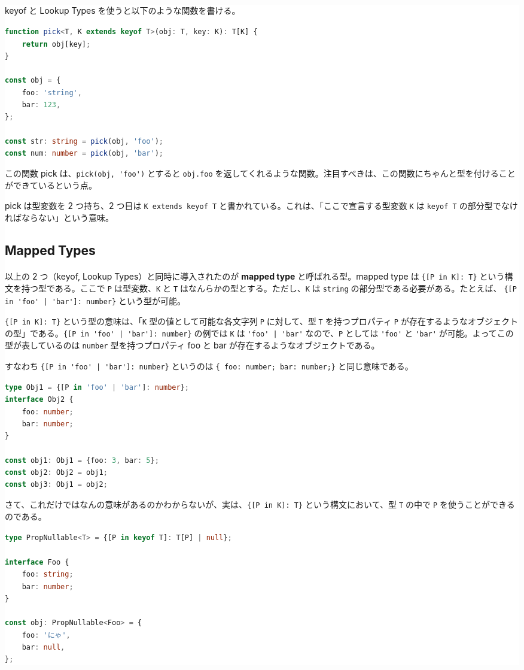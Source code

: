 keyof と Lookup Types を使うと以下のような関数を書ける。

```ts
function pick<T, K extends keyof T>(obj: T, key: K): T[K] {
    return obj[key];
}

const obj = {
    foo: 'string',
    bar: 123,
};

const str: string = pick(obj, 'foo');
const num: number = pick(obj, 'bar');
```

この関数 pick は、`pick(obj, 'foo')` とすると `obj.foo` を返してくれるような関数。注目すべきは、この関数にちゃんと型を付けることができているという点。  

pick は型変数を 2 つ持ち、2 つ目は `K extends keyof T` と書かれている。これは、「ここで宣言する型変数 `K` は `keyof T` の部分型でなければならない」という意味。

## Mapped Types
以上の 2 つ（keyof, Lookup Types）と同時に導入されたのが **mapped type** と呼ばれる型。mapped type は `{[P in K]: T}` という構文を持つ型である。ここで `P` は型変数、`K` と `T` はなんらかの型とする。ただし、`K` は `string` の部分型である必要がある。たとえば、 `{[P in 'foo' | 'bar']: number}` という型が可能。  

`{[P in K]: T}` という型の意味は、「`K` 型の値として可能な各文字列 `P` に対して、型 `T` を持つプロパティ `P` が存在するようなオブジェクトの型」である。`{[P in 'foo' | 'bar']: number}` の例では `K` は `'foo' | 'bar'` なので、`P` としては `'foo'` と `'bar'` が可能。よってこの型が表しているのは `number` 型を持つプロパティ foo と bar が存在するようなオブジェクトである。  

すなわち `{[P in 'foo' | 'bar']: number}` というのは `{ foo: number; bar: number;}` と同じ意味である。

```ts
type Obj1 = {[P in 'foo' | 'bar']: number};
interface Obj2 {
    foo: number;
    bar: number;
}

const obj1: Obj1 = {foo: 3, bar: 5};
const obj2: Obj2 = obj1;
const obj3: Obj1 = obj2;
```

さて、これだけではなんの意味があるのかわからないが、実は、`{[P in K]: T}` という構文において、型 `T` の中で `P` を使うことができるのである。

```ts
type PropNullable<T> = {[P in keyof T]: T[P] | null};

interface Foo {
    foo: string;
    bar: number;
}

const obj: PropNullable<Foo> = {
    foo: 'にゃ',
    bar: null,
};
```
